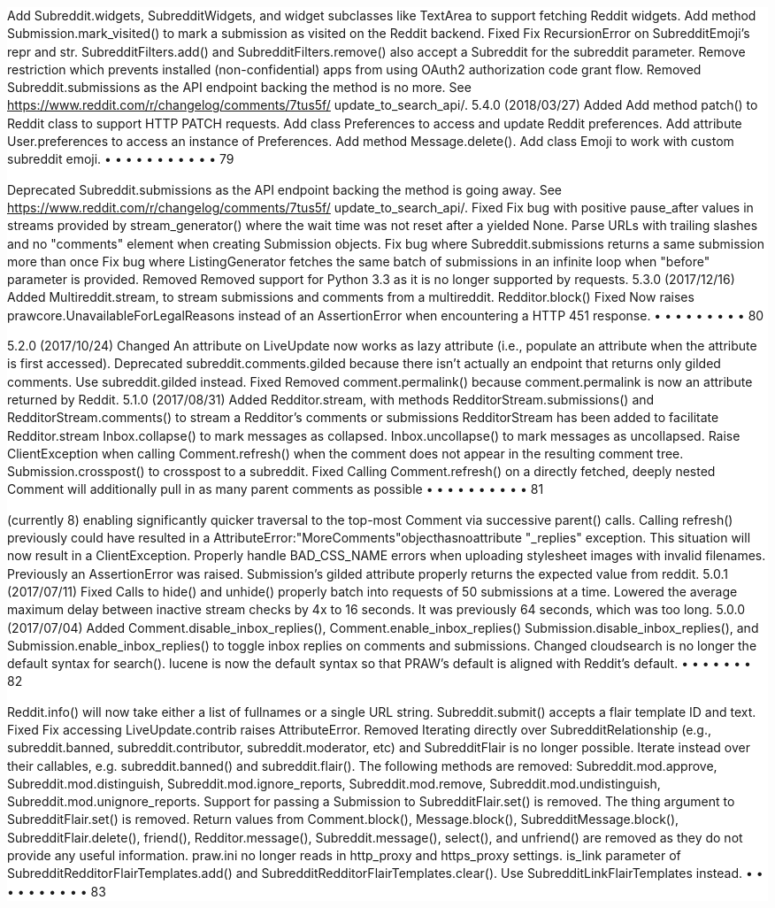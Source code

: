 Add Subreddit.widgets, SubredditWidgets, and widget subclasses like TextArea to support fetching Reddit widgets. Add method Submission.mark_visited() to mark a submission as visited on the Reddit backend. Fixed Fix RecursionError on SubredditEmoji’s repr and str. SubredditFilters.add() and SubredditFilters.remove() also accept a Subreddit for the subreddit parameter. Remove restriction which prevents installed (non-confidential) apps from using OAuth2 authorization code grant flow. Removed Subreddit.submissions as the API endpoint backing the method is no more. See https://www.reddit.com/r/changelog/comments/7tus5f/ update_to_search_api/. 5.4.0 (2018/03/27) Added Add method patch() to Reddit class to support HTTP PATCH requests. Add class Preferences to access and update Reddit preferences. Add attribute User.preferences to access an instance of  Preferences. Add method Message.delete(). Add class Emoji to work with custom subreddit emoji. •  •  •  •  •  •  •  •  •  •  •  79

Deprecated Subreddit.submissions as the API endpoint backing the method is going away. See https://www.reddit.com/r/changelog/comments/7tus5f/ update_to_search_api/. Fixed Fix bug with positive pause_after values in streams provided by  stream_generator() where the wait time was not reset after a yielded  None. Parse URLs with trailing slashes and no "comments" element when creating Submission objects. Fix bug where Subreddit.submissions returns a same submission more than once Fix bug where ListingGenerator fetches the same batch of submissions in an infinite loop when "before" parameter is provided. Removed Removed support for Python 3.3 as it is no longer supported by requests. 5.3.0 (2017/12/16) Added Multireddit.stream, to stream submissions and comments from a multireddit. Redditor.block() Fixed Now raises prawcore.UnavailableForLegalReasons instead of an  AssertionError when encountering a HTTP 451 response. •  •  •  •  •  •  •  •  •  80

5.2.0 (2017/10/24) Changed An attribute on LiveUpdate now works as lazy attribute (i.e., populate an attribute when the attribute is first accessed). Deprecated subreddit.comments.gilded because there isn’t actually an endpoint that returns only gilded comments. Use subreddit.gilded instead. Fixed Removed comment.permalink() because comment.permalink is now an attribute returned by Reddit. 5.1.0 (2017/08/31) Added Redditor.stream, with methods RedditorStream.submissions() and RedditorStream.comments() to stream a Redditor’s comments or submissions RedditorStream has been added to facilitate Redditor.stream Inbox.collapse() to mark messages as collapsed. Inbox.uncollapse() to mark messages as uncollapsed. Raise ClientException when calling Comment.refresh() when the comment does not appear in the resulting comment tree. Submission.crosspost() to crosspost to a subreddit. Fixed Calling Comment.refresh() on a directly fetched, deeply nested  Comment will additionally pull in as many parent comments as possible •  •  •  •  •  •  •  •  •  •  81

(currently 8) enabling significantly quicker traversal to the top-most  Comment via successive parent() calls. Calling refresh() previously could have resulted in a  AttributeError:"MoreComments"objecthasnoattribute "_replies" exception. This situation will now result in a  ClientException. Properly handle BAD_CSS_NAME errors when uploading stylesheet images with invalid filenames. Previously an AssertionError was raised. Submission’s gilded attribute properly returns the expected value from reddit. 5.0.1 (2017/07/11) Fixed Calls to hide() and unhide() properly batch into requests of 50 submissions at a time. Lowered the average maximum delay between inactive stream checks by 4x to 16 seconds. It was previously 64 seconds, which was too long. 5.0.0 (2017/07/04) Added Comment.disable_inbox_replies(),  Comment.enable_inbox_replies() Submission.disable_inbox_replies(), and  Submission.enable_inbox_replies() to toggle inbox replies on comments and submissions. Changed cloudsearch is no longer the default syntax for search(). lucene is now the default syntax so that PRAW’s default is aligned with Reddit’s default. •  •  •  •  •  •  •  82

Reddit.info() will now take either a list of fullnames or a single URL string. Subreddit.submit() accepts a flair template ID and text. Fixed Fix accessing LiveUpdate.contrib raises AttributeError. Removed Iterating directly over SubredditRelationship (e.g.,  subreddit.banned, subreddit.contributor,  subreddit.moderator, etc) and SubredditFlair is no longer possible. Iterate instead over their callables, e.g. subreddit.banned() and subreddit.flair(). The following methods are removed: Subreddit.mod.approve,  Subreddit.mod.distinguish, Subreddit.mod.ignore_reports,  Subreddit.mod.remove, Subreddit.mod.undistinguish,  Subreddit.mod.unignore_reports. Support for passing a Submission to SubredditFlair.set() is removed. The thing argument to SubredditFlair.set() is removed. Return values from Comment.block(), Message.block(),  SubredditMessage.block(), SubredditFlair.delete(),  friend(), Redditor.message(), Subreddit.message(),  select(), and unfriend() are removed as they do not provide any useful information. praw.ini no longer reads in http_proxy and https_proxy settings. is_link parameter of SubredditRedditorFlairTemplates.add() and SubredditRedditorFlairTemplates.clear(). Use  SubredditLinkFlairTemplates instead. •  •  •  •  •  •  •  •  •  •  83
